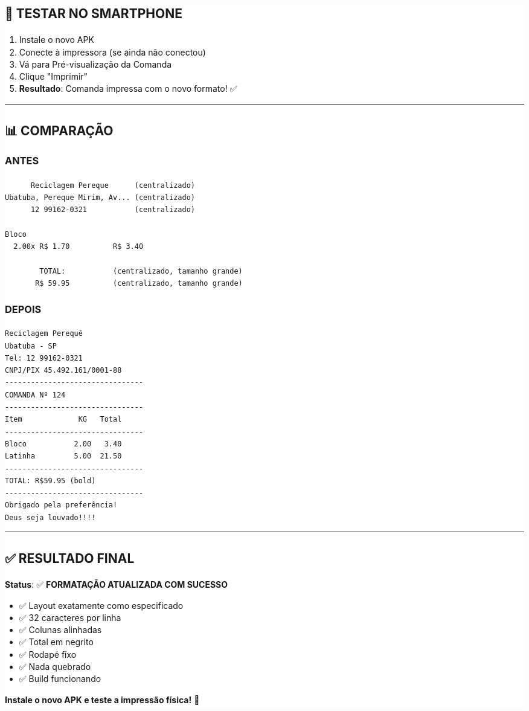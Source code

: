 
## 🧪 TESTAR NO SMARTPHONE

1. Instale o novo APK
2. Conecte à impressora (se ainda não conectou)
3. Vá para Pré-visualização da Comanda
4. Clique "Imprimir"
5. **Resultado**: Comanda impressa com o novo formato! ✅

---

## 📊 COMPARAÇÃO

### ANTES
```
      Reciclagem Pereque      (centralizado)
Ubatuba, Pereque Mirim, Av... (centralizado)
      12 99162-0321           (centralizado)

Bloco
  2.00x R$ 1.70          R$ 3.40

        TOTAL:           (centralizado, tamanho grande)
       R$ 59.95          (centralizado, tamanho grande)
```

### DEPOIS
```
Reciclagem Perequê
Ubatuba - SP
Tel: 12 99162-0321
CNPJ/PIX 45.492.161/0001-88
--------------------------------
COMANDA Nº 124
--------------------------------
Item             KG   Total
--------------------------------
Bloco           2.00   3.40
Latinha         5.00  21.50
--------------------------------
TOTAL: R$59.95 (bold)
--------------------------------
Obrigado pela preferência!
Deus seja louvado!!!!
```

---

## ✅ RESULTADO FINAL

**Status**: ✅ **FORMATAÇÃO ATUALIZADA COM SUCESSO**

- ✅ Layout exatamente como especificado
- ✅ 32 caracteres por linha
- ✅ Colunas alinhadas
- ✅ Total em negrito
- ✅ Rodapé fixo
- ✅ Nada quebrado
- ✅ Build funcionando

**Instale o novo APK e teste a impressão física!** 🎉

